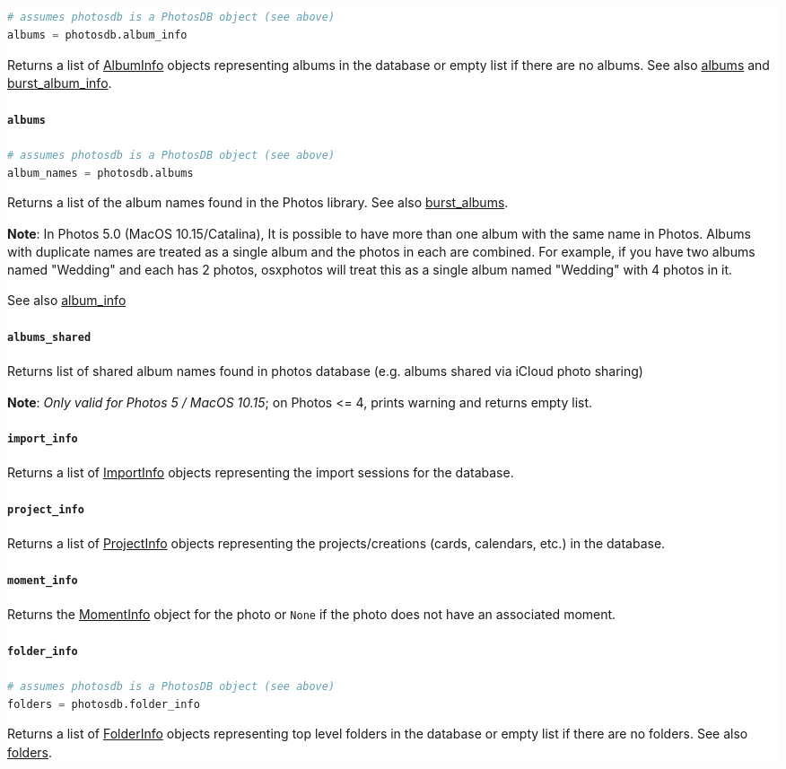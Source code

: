 ```python
# assumes photosdb is a PhotosDB object (see above)
albums = photosdb.album_info
```

Returns a list of [AlbumInfo](#albuminfo) objects representing albums in the database or empty list if there are no albums.  See also [albums](#photosdb_albums) and [burst_album_info](#burst_album_info).

#### <a name="photosdb_albums">`albums`</a>

```python
# assumes photosdb is a PhotosDB object (see above)
album_names = photosdb.albums
```

Returns a list of the album names found in the Photos library. See also [burst_albums](#burst_albums).

**Note**: In Photos 5.0 (MacOS 10.15/Catalina), It is possible to have more than one album with the same name in Photos.  Albums with duplicate names are treated as a single album and the photos in each are combined.  For example, if you have two albums named "Wedding" and each has 2 photos, osxphotos will treat this as a single album named "Wedding" with 4 photos in it.

See also [album_info](#photosdb_album_info.)

#### `albums_shared`

Returns list of shared album names found in photos database (e.g. albums shared via iCloud photo sharing)

**Note**: *Only valid for Photos 5 / MacOS 10.15*; on Photos <= 4, prints warning and returns empty list.

#### <a name = "photosdb_import_info">`import_info`</a>

Returns a list of [ImportInfo](#importinfo) objects representing the import sessions for the database.

#### <a name="photosdb_project_info">`project_info`</a>

Returns a list of [ProjectInfo](#projectinfo) objects representing the projects/creations (cards, calendars, etc.) in the database.

#### <a name="photosdb_moment_info">`moment_info`</a>

Returns the  [MomentInfo](#momentinfo) object for the photo or `None` if the photo does not have an associated moment.

#### <a name="photosdb_folder_info">`folder_info`</a>

```python
# assumes photosdb is a PhotosDB object (see above)
folders = photosdb.folder_info
```

Returns a list of [FolderInfo](#folderinfo) objects representing top level folders in the database or empty list if there are no folders.  See also [folders](#photosdb_folders).
